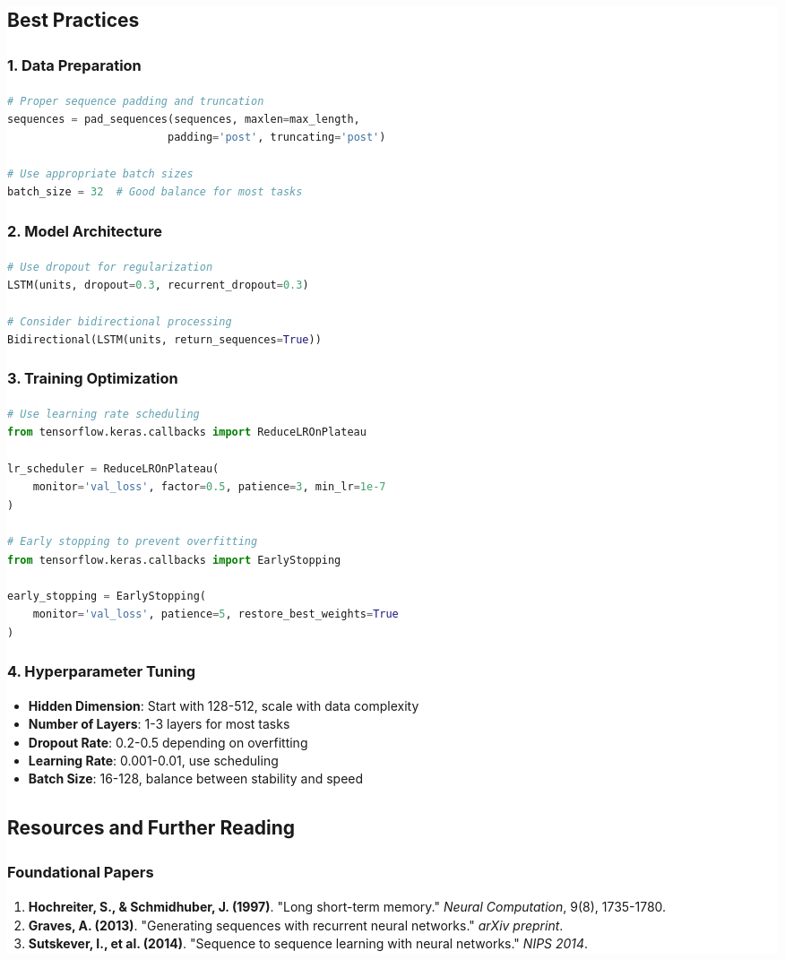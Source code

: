 ## Best Practices

### 1. Data Preparation
```python
# Proper sequence padding and truncation
sequences = pad_sequences(sequences, maxlen=max_length, 
                         padding='post', truncating='post')

# Use appropriate batch sizes
batch_size = 32  # Good balance for most tasks
```

### 2. Model Architecture
```python
# Use dropout for regularization
LSTM(units, dropout=0.3, recurrent_dropout=0.3)

# Consider bidirectional processing
Bidirectional(LSTM(units, return_sequences=True))
```

### 3. Training Optimization
```python
# Use learning rate scheduling
from tensorflow.keras.callbacks import ReduceLROnPlateau

lr_scheduler = ReduceLROnPlateau(
    monitor='val_loss', factor=0.5, patience=3, min_lr=1e-7
)

# Early stopping to prevent overfitting
from tensorflow.keras.callbacks import EarlyStopping

early_stopping = EarlyStopping(
    monitor='val_loss', patience=5, restore_best_weights=True
)
```

### 4. Hyperparameter Tuning
- **Hidden Dimension**: Start with 128-512, scale with data complexity
- **Number of Layers**: 1-3 layers for most tasks
- **Dropout Rate**: 0.2-0.5 depending on overfitting
- **Learning Rate**: 0.001-0.01, use scheduling
- **Batch Size**: 16-128, balance between stability and speed

## Resources and Further Reading

### Foundational Papers
1. **Hochreiter, S., & Schmidhuber, J. (1997)**. "Long short-term memory." *Neural Computation*, 9(8), 1735-1780.
2. **Graves, A. (2013)**. "Generating sequences with recurrent neural networks." *arXiv preprint*.
3. **Sutskever, I., et al. (2014)**. "Sequence to sequence learning with neural networks." *NIPS 2014*.
